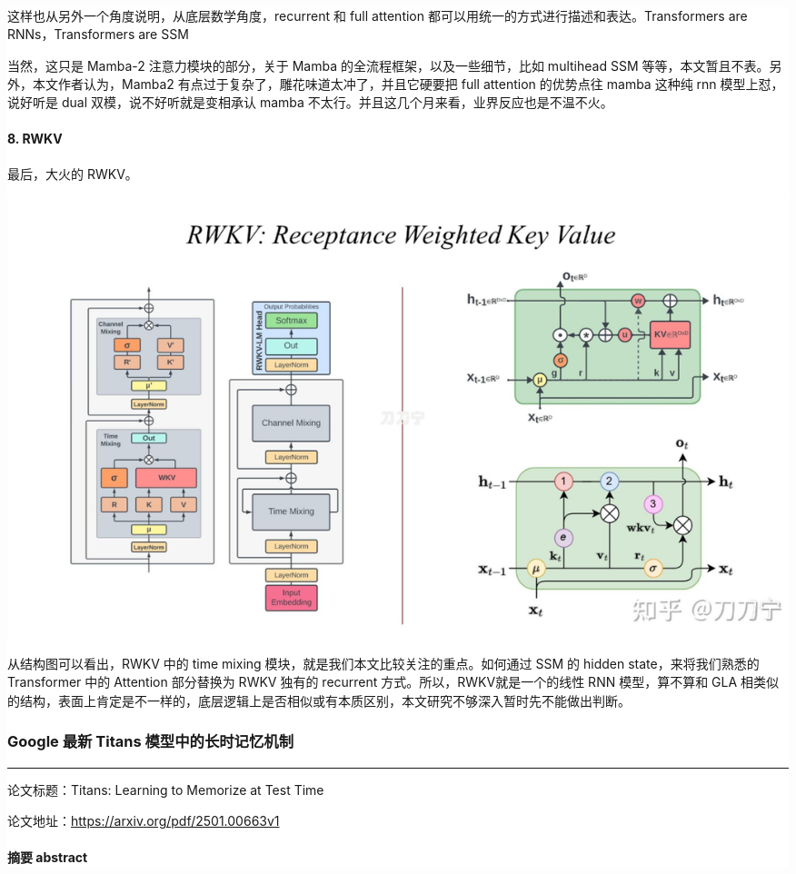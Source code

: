 这样也从另外一个角度说明，从底层数学角度，recurrent 和 full attention 都可以用统一的方式进行描述和表达。Transformers are RNNs，Transformers are SSM

当然，这只是 Mamba-2 注意力模块的部分，关于 Mamba 的全流程框架，以及一些细节，比如 multihead SSM 等等，本文暂且不表。另外，本文作者认为，Mamba2 有点过于复杂了，雕花味道太冲了，并且它硬要把 full attention 的优势点往 mamba 这种纯 rnn 模型上怼，说好听是 dual 双模，说不好听就是变相承认 mamba 不太行。并且这几个月来看，业界反应也是不温不火。

#### 8. RWKV

最后，大火的 RWKV。

![image-20250120112725153](./asset/image-20250120112725153.png)

从结构图可以看出，RWKV 中的 time mixing 模块，就是我们本文比较关注的重点。如何通过 SSM 的 hidden state，来将我们熟悉的 Transformer 中的 Attention 部分替换为 RWKV 独有的 recurrent 方式。所以，RWKV就是一个的线性 RNN 模型，算不算和 GLA 相类似的结构，表面上肯定是不一样的，底层逻辑上是否相似或有本质区别，本文研究不够深入暂时先不能做出判断。



### Google 最新 Titans 模型中的长时记忆机制

------

论文标题：Titans: Learning to Memorize at Test Time

论文地址：https://arxiv.org/pdf/2501.00663v1



#### 摘要 abstract
